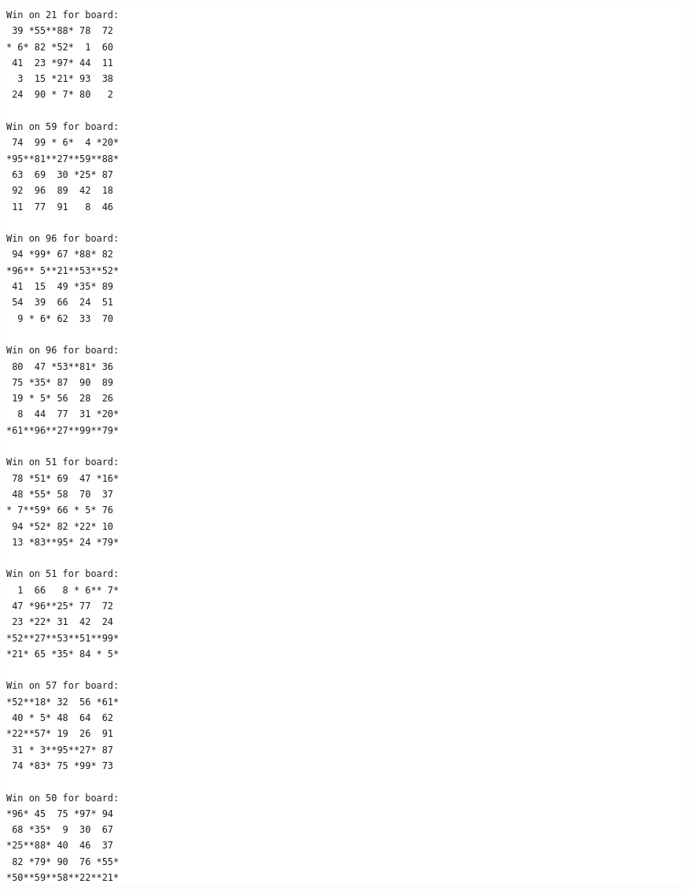     Win on 21 for board: 
     39 *55**88* 78  72 
    * 6* 82 *52*  1  60 
     41  23 *97* 44  11 
      3  15 *21* 93  38 
     24  90 * 7* 80   2 
    
    Win on 59 for board: 
     74  99 * 6*  4 *20*
    *95**81**27**59**88*
     63  69  30 *25* 87 
     92  96  89  42  18 
     11  77  91   8  46 
    
    Win on 96 for board: 
     94 *99* 67 *88* 82 
    *96** 5**21**53**52*
     41  15  49 *35* 89 
     54  39  66  24  51 
      9 * 6* 62  33  70 
    
    Win on 96 for board: 
     80  47 *53**81* 36 
     75 *35* 87  90  89 
     19 * 5* 56  28  26 
      8  44  77  31 *20*
    *61**96**27**99**79*
    
    Win on 51 for board: 
     78 *51* 69  47 *16*
     48 *55* 58  70  37 
    * 7**59* 66 * 5* 76 
     94 *52* 82 *22* 10 
     13 *83**95* 24 *79*
    
    Win on 51 for board: 
      1  66   8 * 6** 7*
     47 *96**25* 77  72 
     23 *22* 31  42  24 
    *52**27**53**51**99*
    *21* 65 *35* 84 * 5*
    
    Win on 57 for board: 
    *52**18* 32  56 *61*
     40 * 5* 48  64  62 
    *22**57* 19  26  91 
     31 * 3**95**27* 87 
     74 *83* 75 *99* 73 
    
    Win on 50 for board: 
    *96* 45  75 *97* 94 
     68 *35*  9  30  67 
    *25**88* 40  46  37 
     82 *79* 90  76 *55*
    *50**59**58**22**21*
    